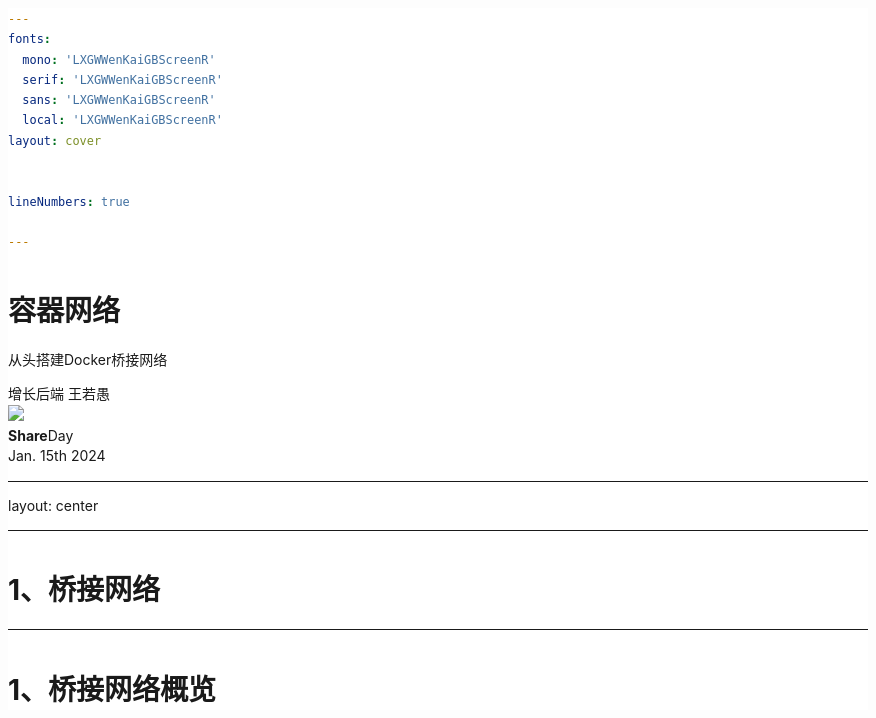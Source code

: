 ```yaml
---
fonts:
  mono: 'LXGWWenKaiGBScreenR'
  serif: 'LXGWWenKaiGBScreenR'
  sans: 'LXGWWenKaiGBScreenR'
  local: 'LXGWWenKaiGBScreenR'
layout: cover


lineNumbers: true

---
```


# 容器网络

从头搭建Docker桥接网络

<div class="uppercase text-sm tracking-widest">
增长后端 王若愚
</div>

<div class="abs-bl mx-14 my-12 flex">
  <img src="/public/pilot-bust.svg" class="h-8">
  <div class="ml-3 flex flex-col text-left">
    <div><b>Share</b>Day</div>
    <div class="text-sm opacity-50">Jan. 15th 2024</div>
  </div>
</div>

---
layout: center

---
# 1、桥接网络

---

# 1、桥接网络概览
